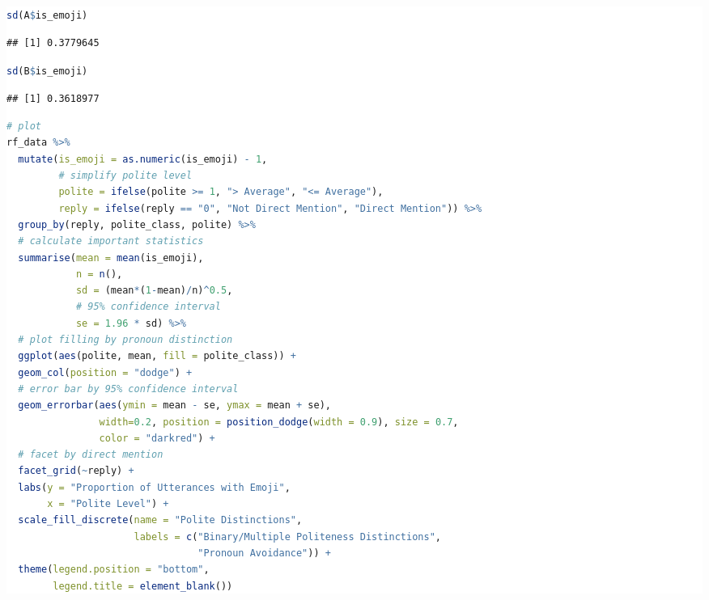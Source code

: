 ``` r
sd(A$is_emoji)
```

    ## [1] 0.3779645

``` r
sd(B$is_emoji)
```

    ## [1] 0.3618977

``` r
# plot
rf_data %>%
  mutate(is_emoji = as.numeric(is_emoji) - 1,
         # simplify polite level
         polite = ifelse(polite >= 1, "> Average", "<= Average"),
         reply = ifelse(reply == "0", "Not Direct Mention", "Direct Mention")) %>%
  group_by(reply, polite_class, polite) %>%
  # calculate important statistics
  summarise(mean = mean(is_emoji),
            n = n(), 
            sd = (mean*(1-mean)/n)^0.5,
            # 95% confidence interval
            se = 1.96 * sd) %>%
  # plot filling by pronoun distinction
  ggplot(aes(polite, mean, fill = polite_class)) + 
  geom_col(position = "dodge") +
  # error bar by 95% confidence interval
  geom_errorbar(aes(ymin = mean - se, ymax = mean + se), 
                width=0.2, position = position_dodge(width = 0.9), size = 0.7,
                color = "darkred") +
  # facet by direct mention
  facet_grid(~reply) +
  labs(y = "Proportion of Utterances with Emoji",
       x = "Polite Level") +
  scale_fill_discrete(name = "Polite Distinctions", 
                      labels = c("Binary/Multiple Politeness Distinctions", 
                                 "Pronoun Avoidance")) +
  theme(legend.position = "bottom",
        legend.title = element_blank())
```
